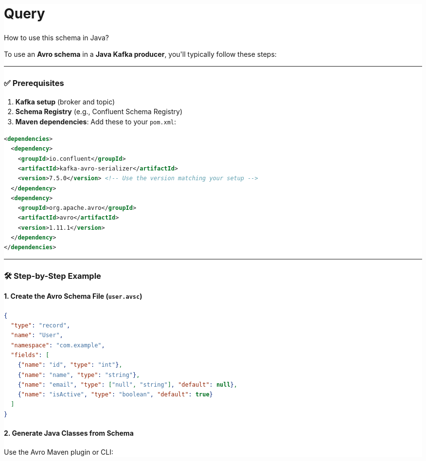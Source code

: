 # Query
How to use this schema in Java?

To use an **Avro schema** in a **Java Kafka producer**, you'll typically follow these steps:

---

### ✅ Prerequisites

1. **Kafka setup** (broker and topic)
2. **Schema Registry** (e.g., Confluent Schema Registry)
3. **Maven dependencies**:
   Add these to your `pom.xml`:

```xml
<dependencies>
  <dependency>
    <groupId>io.confluent</groupId>
    <artifactId>kafka-avro-serializer</artifactId>
    <version>7.5.0</version> <!-- Use the version matching your setup -->
  </dependency>
  <dependency>
    <groupId>org.apache.avro</groupId>
    <artifactId>avro</artifactId>
    <version>1.11.1</version>
  </dependency>
</dependencies>
```

---

### 🛠️ Step-by-Step Example

#### 1. **Create the Avro Schema File** (`user.avsc`)

```json
{
  "type": "record",
  "name": "User",
  "namespace": "com.example",
  "fields": [
    {"name": "id", "type": "int"},
    {"name": "name", "type": "string"},
    {"name": "email", "type": ["null", "string"], "default": null},
    {"name": "isActive", "type": "boolean", "default": true}
  ]
}
```

#### 2. **Generate Java Classes from Schema**

Use the Avro Maven plugin or CLI:
